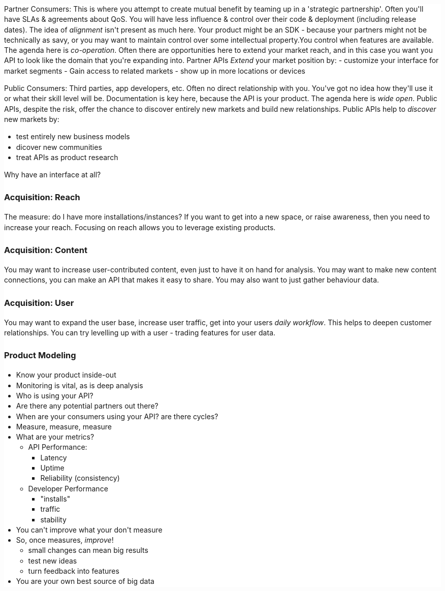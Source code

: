 Partner Consumers: 
This is where you attempt to create mutual benefit by teaming up in a 'strategic partnership'. Often you'll have SLAs & agreements about QoS. You will have less influence & control over their code & deployment (including release dates). The idea of *alignment* isn't present as much here. Your product might be an SDK - because your partners might not be technically as savy, or you may want to maintain control over some intellectual property.You control when features are available. The agenda here is *co-operation*. Often there are opportunities here to extend your market reach, and in this case you want you API to look like the domain that you're expanding into.
Partner APIs *Extend* your market position by:
     - customize your interface for market segments
     - Gain access to related markets
     - show up in more locations or devices

Public Consumers:
Third parties, app developers, etc. Often no direct relationship with you. You've got no idea how they'll use it or what their skill level will be. Documentation is key here, because the API is your product. The agenda here is *wide open*. Public APIs, despite the risk, offer the chance to discover entirely new markets and build new relationships.
Public APIs help to *discover* new markets by:
 - test entirely new business models
 - dicover new communities
 - treat APIs as product research

Why have an interface at all?

### Acquisition: Reach ###
The measure: do I have more installations/instances? If you want to get into a new space, or raise awareness, then you need to increase your reach. Focusing on reach allows you to leverage existing products.

### Acquisition: Content ###
You may want to increase user-contributed content, even just to have it on hand for analysis. You may want to make new content connections, you can make an API that makes it easy to share. You may also want to just gather behaviour data.

### Acquisition: User ###
You may want to expand the user base, increase user traffic, get into your users *daily workflow*. This helps to deepen customer relationships. You can try levelling up with a user - trading features for user data.

### Product Modeling ###
 - Know your product inside-out
 - Monitoring is vital, as is deep analysis
 - Who is using your API?
 - Are there any potential partners out there?
 - When are your consumers using your API? are there cycles?
 - Measure, measure, measure
 - What are your metrics?
     + API Performance:
         * Latency
         * Uptime
         * Reliability (consistency)
     + Developer Performance
         * "installs"
         * traffic
         * stability
 - You can't improve what your don't measure
 - So, once measures, *improve*!
     + small changes can mean big results
     + test new ideas
     + turn feedback into features
 - You are your own best source of big data
